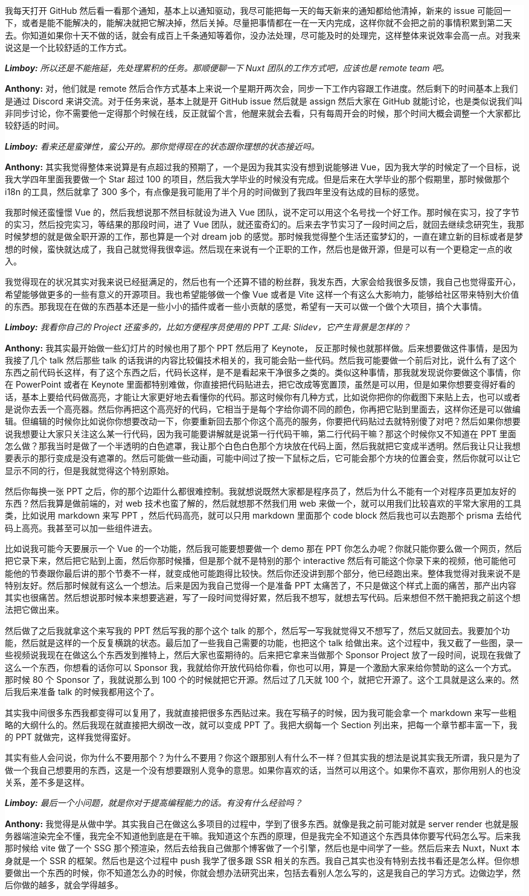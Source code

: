我每天打开 GitHub 然后看一看那个通知，基本上以通知驱动，我尽可能把每一天的每天新来的通知都给他清掉，新来的 issue 可能回一下，或者是能不能解决的，能解决就把它解决掉，然后关掉。尽量把事情都在一在一天内完成，这样你就不会把之前的事情积累到第二天去。你知道如果你十天不做的话，就会有成百上千条通知等着你，没办法处理，尽可能及时的处理完，这样整体来说效率会高一点。对我来说这是一个比较舒适的工作方式。

_**Limboy:** 所以还是不能拖延，先处理累积的任务。那顺便聊一下 Nuxt 团队的工作方式吧，应该也是 remote team 吧。_

**Anthony:** 对，他们就是 remote 然后合作方式基本上来说一个星期开两次会，同步一下工作内容跟工作进度。然后剩下的时间基本上我们是通过 Discord 来讲交流。对于任务来说，基本上就是开 GitHub issue 然后就是 assign 然后大家在 GitHub 就能讨论，也是类似说我们叫非同步讨论，你不需要他一定得那个时候在线，反正就留个言，他醒来就会去看，只有每周开会的时候，那个时间大概会调整一个大家都比较舒适的时间。

_**Limboy:** 看来还是蛮弹性，蛮公开的。那你觉得现在的状态跟你理想的状态接近吗。_

**Anthony:** 其实我觉得整体来说算是有点超过我的预期了，一个是因为我其实没有想到说能够进 Vue，因为我大学的时候定了一个目标，说我大学四年里面我要做一个 Star 超过 100 的项目，然后我大学毕业的时候没有完成。但是后来在大学毕业的那个假期里，那时候做那个 i18n 的工具，然后就拿了 300 多个，有点像是我可能用了半个月的时间做到了我四年里没有达成的目标的感觉。

我那时候还蛮憧憬 Vue 的，然后我想说那不然目标就设为进入 Vue 团队，说不定可以用这个名号找一个好工作。那时候在实习，投了字节的实习，然后投完实习，等结果的那段时间，进了 Vue 团队，就还蛮奇幻的。后来去字节实习了一段时间之后，就回去继续念研究生，我那时候梦想的就是做全职开源的工作，那也算是一个对 dream job 的感觉。那时候我觉得整个生活还蛮梦幻的，一直在建立新的目标或者是梦想的时候，蛮快就达成了，我自己就觉得我很幸运。然后现在来说有一个正职的工作，然后也是做开源，但是可以有一个更稳定一点的收入。

我觉得现在的状况其实对我来说已经挺满足的，然后也有一个还算不错的粉丝群，我发东西，大家会给我很多反馈，我自己也觉得蛮开心，希望能够做更多的一些有意义的开源项目。我也希望能够做一个像 Vue 或者是 Vite 这样一个有这么大影响力，能够给社区带来特别大价值的东西。那我现在在做的东西基本还是一些小小的插件或者一些小贡献的感觉，希望有一天可以做一个做个大项目，搞个大事情。

_**Limboy:** 我看你自己的 Project 还蛮多的，比如方便程序员使用的 PPT 工具: Slidev，它产生背景是怎样的？_

**Anthony:** 我其实最开始做一些幻灯片的时候也用了那个 PPT 然后用了 Keynote， 反正那时候也就那样做。后来想要做这件事情，是因为我接了几个 talk 然后那些 talk 的话我讲的内容比较偏技术相关的，我可能会贴一些代码。然后我可能要做一个前后对比，说什么有了这个东西之前代码长这样，有了这个东西之后，代码长这样，是不是看起来干净很多之类的。类似这种事情，那我就发现说你要做这个事情，你在 PowerPoint 或者在 Keynote 里面都特别难做，你直接把代码贴进去，把它改成等宽置顶，虽然是可以用，但是如果你想要变得好看的话，基本上要给代码做高亮，才能让大家更好地去看懂你的代码。那这时候你有几种方式，比如说你把你的你截图下来贴上去，也可以或者是说你去丢一个高亮器。然后你再把这个高亮好的代码，它相当于是每个字给你调不同的颜色，你再把它贴到里面去，这样你还是可以做编辑。但编辑的时候你比如说你你想要改动一下，你要重新回去那个你这个高亮的服务，你要把代码贴过去就特别傻了对吧？然后如果你想要说我想要让大家只关注这么某一行代码，因为我可能要讲解就是说第一行代码干嘛，第二行代码干嘛？那这个时候你又不知道在 PPT 里面怎么做？那我当时是做了一个半透明的白色遮罩，我让那个白色白色那个方块放在代码上面，然后我就把它变成半透明。然后我让只让我想要表示的那行变成是没有遮罩的。然后可能做一些动画，可能中间过了按一下鼠标之后，它可能会那个方块的位置会变，然后你就可以让它显示不同的行，但是我就觉得这个特别原始。

然后你每换一张 PPT 之后，你的那个边距什么都很难控制。我就想说既然大家都是程序员了，然后为什么不能有一个对程序员更加友好的东西？然后我算是做前端的，对 web 技术也蛮了解的，然后就想那不然我们用 web 来做一个，就可以用我们比较喜欢的平常大家用的工具类，比如说用 markdown 来写 PPT ，然后代码高亮，就可以只用 markdown 里面那个 code block 然后我也可以去跑那个 prisma 去给代码上高亮。我甚至可以加一些组件进去。

比如说我可能今天要展示一个 Vue 的一个功能，然后我可能要想要做一个 demo 那在 PPT 你怎么办呢？你就只能你要么做一个网页，然后把它录下来，然后把它贴到上面，然后你那时候播，但是那个就不是特别的那个 interactive 然后有可能这个你录下来的视频，他可能他可能他的节奏跟你最后讲的那个节奏不一样，就变成他可能跑得比较快。然后你还没讲到那个部分，他已经跑出来。整体我觉得对我来说不是特别友好。然后那时候就有这么一个想法。后来是因为我自己觉得一个是准备 PPT 太痛苦了，不只是做这个样式上面的痛苦，那产出内容其实也很痛苦。然后想说那时候本来想要逃避，写了一段时间觉得好累，然后我不想写，就想去写代码。后来想但不然干脆把我之前这个想法把它做出来。

然后做了之后我就拿这个来写我的 PPT 然后写我的那个这个 talk 的那个，然后写一写我就觉得又不想写了，然后又就回去。我要加个功能，然后就是这样的一个反复横跳的状态。最后加了一些我自己需要的功能，也把这个 talk 给做出来。这个过程中，我又截了一些图，录一些视频说我现在在做这么个东西发到推特上，然后大家也蛮期待的。后来把它拿来当做那个 Sponsor Project 放了一段时间，说现在我做了这么一个东西，你想看的话你可以 Sponsor 我，我就给你开放代码给你看，你也可以用，算是一个激励大家来给你赞助的这么一个方式。那时候 80 个 Sponsor 了，我就说那么到 100 个的时候就把它开源。然后过了几天就 100 个，就把它开源了。这个工具就是这么来的。然后我后来准备 talk 的时候我都用这个了。

其实我中间很多东西我都变得可以复用了，我就直接把很多东西贴过来。我在写稿子的时候，因为我可能会拿一个 markdown 来写一些粗略的大纲什么的。然后我现在就直接把大纲改一改，就可以变成 PPT 了。我把大纲每一个 Section 列出来，把每一个章节都丰富一下，我的 PPT 就做完，这样我觉得蛮好。

其实有些人会问说，你为什么不要用那个？为什么不要用？你这个跟那别人有什么不一样？但其实我的想法是说其实我无所谓，我只是为了做一个我自己想要用的东西，这是一个没有想要跟别人竞争的意思。如果你喜欢的话，当然可以用这个。如果你不喜欢，那你用别人的也没关系，差不多是这样。

_**Limboy:** 最后一个小问题，就是你对于提高编程能力的话。有没有什么经验吗？_

**Anthony:** 我觉得是从做中学。其实我自己在做这么多项目的过程中，学到了很多东西。就像是我之前可能对就是 server render 也就是服务器端渲染完全不懂，我完全不知道他到底是在干嘛。我知道这个东西的原理，但是我完全不知道这个东西具体你要写代码怎么写。后来我那时候给 vite 做了一个 SSG 那个预渲染，然后去给我自己做那个博客做了一个引擎，然后也是中间学了一些。然后后来去 Nuxt，Nuxt 本身就是一个 SSR 的框架。然后也是这个过程中 push 我学了很多跟 SSR 相关的东西。我自己其实也没有特别去找书看还是怎么样。但你想要做出一个东西的时候，你不知道怎么办的时候，你就会想办法研究出来，包括去看别人怎么写的，这是我自己的学习方式。边做边学，然后你做的越多，就会学得越多。
